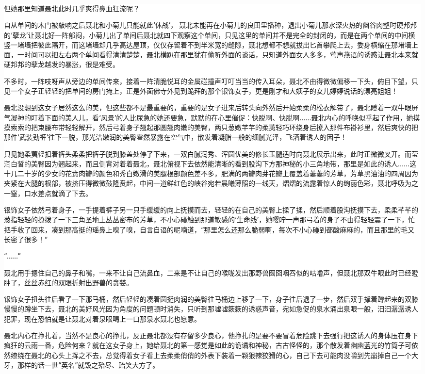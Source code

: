 但她那里知道聂北此时几乎爽得鼻血狂流呢？

自从单间的木门被敲响之后聂北和小菊儿只能就此‘休战’， 聂北未能再在小菊儿的良田里播种，退出小菊儿那水深火热的幽谷肉壑时硬邦邦的‘孽龙’让聂北好一阵郁闷，小菊儿出了单间后聂北就四下观察这个单间，只见这里的单间并不是完全的封闭的，而是在两个单间的中间横竖一堵墙把彼此隔开，而这堵墙却几乎高达屋顶，仅仅存留着不到半米宽的缝隙，聂北想都不想就拔出匕首攀爬上去，委身横缩在那堵墙上面，一时间可以把左右两个单间看得清清楚楚，聂北横趴在那里犹在偷听外面的谈话，只知道外面女人多多，莺声燕语的诱惑让聂北本来就硬邦邦的孽龙越发的暴涨，很是难受。

不多时，一阵吱呀声从旁边的单间传来，接着一阵清脆悦耳的金属碰撞声叮叮当当的传入耳朵，聂北不由得微微偏移一下头，俯目下望，只见一个女子正轻轻的把单间的房门掩上，正是外面佛寺外见到跪拜的那个银饰女子，更是刚才和大姨子的女儿婷婷说话的漂亮姐姐！

聂北没想到这女子居然这么的美，但这些都不是最重要的，重要的是女子进来后转头向外然后开始柔柔的松衣解带了，聂北瞪着一双牛眼屏气凝神的盯着下面的美人儿，看‘风景’的人比尿急的她还要急，默默的在心里催促：快脱啊、快脱啊……聂北内心的呼唤似乎起了作用，她摸摸索索的把束腰布带轻轻解开，然后弓着身子翘起那圆翘肉嫩的美臀，两只葱嫩芊芊的柔荑轻巧环绕身后撩入那件布褂衫里，然后爽快的把那件‘武装劲裤’往下一脱，那光洁嫩润的美臀霍然暴露在空气中，散发着凝脂一般的细腻光泽，飞洒着诱人的因子！

只见她柔荑轻扣着裤头柔柔把裤子脱到膝盖处停了下来，一双白腻润秀、浑圆优美的修长玉腿适时向聂北展示出来，此时正微微叉开。而莹润白皙的美臀因为翘起来，而且侧背对着着聂北，聂北俯视下去依然能清晰的看到股沟下方那神秘的小三角地带，那里是如此的诱人……这十几二十岁的少女的花贲肉瓣的颜色和秀白嫩滑的美腿根部颜色差不多，肥满的两瓣肉芽花瓣上覆盖着萋萋的芳草，芳草黑油油的四周因为夹紧在大腿的根部，被挤压得微微鼓隆贲起，中间一道鲜红色的峡谷宛若晨曦薄照的一线天，熠熠的流露着惊人的绚丽色彩，聂北呼吸为之一窒，口水差点就滴了下去。

银饰女子依然弓着身子，一手提着裤子另一只手缓缓的向上抚摸而去，轻轻的在自己的美臀上揉了揉，然后顺着股沟抚摸下去，柔柔芊芊的葱指轻轻的撩拨了一下三角圣地上丛丛密布的芳草，不小心碰触到那道敏感的‘生命线’，她嘤咛一声那弓着的身子不由得轻轻震了一下，忙把手收了回来，凑到那高挺的瑶鼻上嗅了嗅，自言自语的呢喃道，“那里怎么还那么脆弱啊，每次不小心碰到都酸麻麻的，而且那里的毛又长密了很多！”

“……”

聂北用手摁住自己的鼻子和嘴，一来不让自己流鼻血，二来是不让自己的喉咙发出那野兽囫囵咽吞似的咕噜声，但聂北那双牛眼此时已经瞪肿了，丝丝赤红的双眼折射出野兽的贪婪。

银饰女子扭头往后看了一下那马桶，然后轻轻的凑着圆挺肉润的美臀往马桶边上移了一下，身子往后退了一步，然后双手撑着蹲起来的双膝慢慢的蹲坐下去，聂北的美好风光因为角度的问题顿时消失，只听到那嘘嘘簌簌的诱惑声音，宛如急促的泉水涌出泉眼一般，汩汩潺潺诱人犯罪，现在恐怕就是让聂北对着泉眼喝上一口那泉水聂北也愿意。

聂北内心在挣扎着，当然不是良心的挣扎，反正聂北都没有存留多少良心，他挣扎的是要不要冒着危险跳下去强行把这诱人的身体压在身下疯狂的云雨一番，危险何来？就在这女子身上，她给聂北的第一感觉是如此的诡谲和神秘，古古怪怪的，那个散发着幽幽蓝光的竹筒子可依然缭绕在聂北的心头上挥之不去，总觉得着女子看上去柔柔俏俏的外表下装着一颗狠辣狡猾的心，自己下去可能肉没嚼到先崩掉自己一个大牙，那样的话一世“英名”就毁之殆尽、贻笑大方了。

